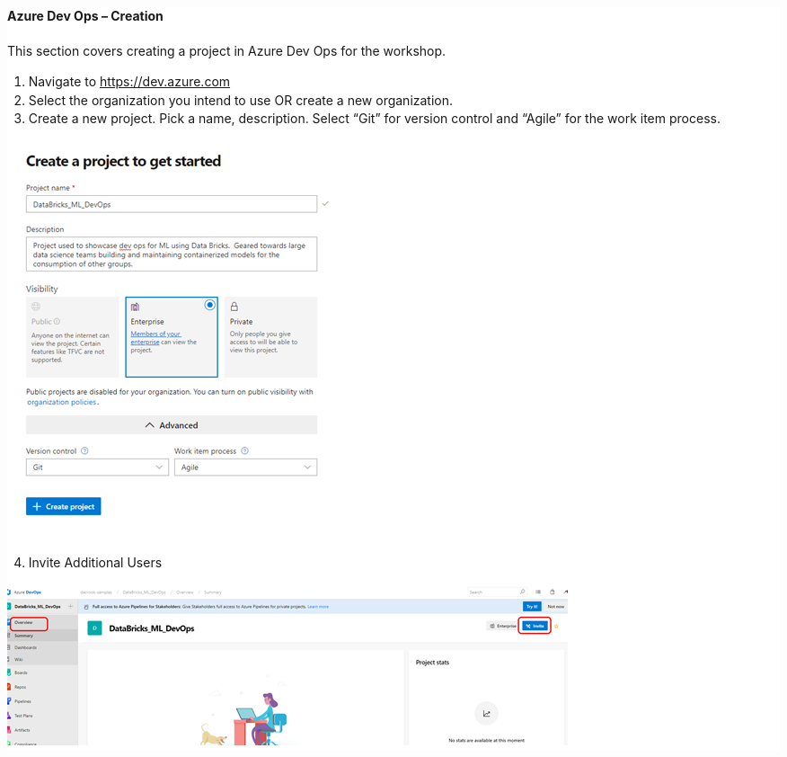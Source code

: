 #### Azure Dev Ops – Creation 
This section covers creating a project in Azure Dev Ops for the workshop.
1.	Navigate to https://dev.azure.com 
2.	Select the organization you intend to use OR create a new organization.
3.	Create a new project.  Pick a name, description.  Select “Git” for version control and “Agile” for the work item process.

![alt text](./readme_images/create_ado_project.png)

4.	Invite Additional Users

![alt text](./readme_images/add_ado_user_1.png)
